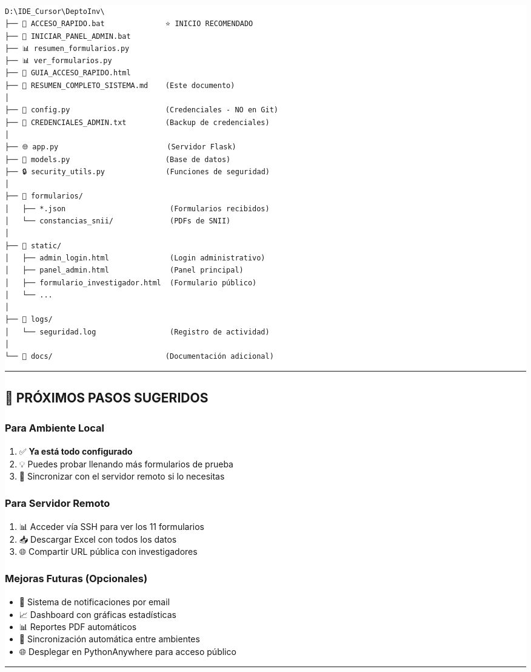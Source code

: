```
D:\IDE_Cursor\DeptoInv\
├── 🚀 ACCESO_RAPIDO.bat              ⭐ INICIO RECOMENDADO
├── 🚀 INICIAR_PANEL_ADMIN.bat
├── 📊 resumen_formularios.py
├── 📊 ver_formularios.py
├── 📖 GUIA_ACCESO_RAPIDO.html
├── 📖 RESUMEN_COMPLETO_SISTEMA.md    (Este documento)
│
├── 🔐 config.py                      (Credenciales - NO en Git)
├── 🔐 CREDENCIALES_ADMIN.txt         (Backup de credenciales)
│
├── 🌐 app.py                         (Servidor Flask)
├── 💾 models.py                      (Base de datos)
├── 🔒 security_utils.py              (Funciones de seguridad)
│
├── 📂 formularios/
│   ├── *.json                        (Formularios recibidos)
│   └── constancias_snii/             (PDFs de SNII)
│
├── 📂 static/
│   ├── admin_login.html              (Login administrativo)
│   ├── panel_admin.html              (Panel principal)
│   ├── formulario_investigador.html  (Formulario público)
│   └── ...
│
├── 📂 logs/
│   └── seguridad.log                 (Registro de actividad)
│
└── 📂 docs/                          (Documentación adicional)
```

---

## 🎯 PRÓXIMOS PASOS SUGERIDOS

### **Para Ambiente Local**
1. ✅ **Ya está todo configurado**
2. 💡 Puedes probar llenando más formularios de prueba
3. 🔄 Sincronizar con el servidor remoto si lo necesitas

### **Para Servidor Remoto**
1. 📊 Acceder vía SSH para ver los 11 formularios
2. 📥 Descargar Excel con todos los datos
3. 🌐 Compartir URL pública con investigadores

### **Mejoras Futuras (Opcionales)**
- 📧 Sistema de notificaciones por email
- 📈 Dashboard con gráficas estadísticas
- 📊 Reportes PDF automáticos
- 🔄 Sincronización automática entre ambientes
- 🌐 Desplegar en PythonAnywhere para acceso público

---